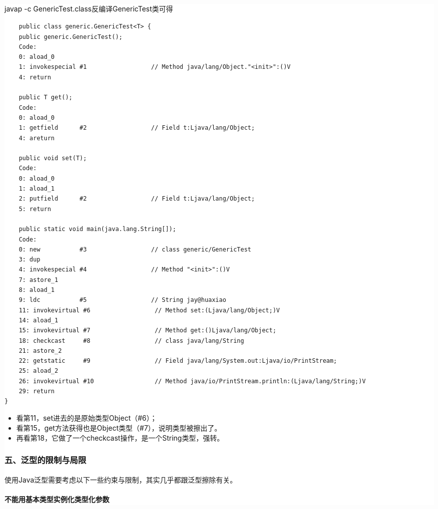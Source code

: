 javap -c GenericTest.class反编译GenericTest类可得

```
    public class generic.GenericTest<T> {
    public generic.GenericTest();
    Code:
    0: aload_0
    1: invokespecial #1                  // Method java/lang/Object."<init>":()V
    4: return
    
    public T get();
    Code:
    0: aload_0
    1: getfield      #2                  // Field t:Ljava/lang/Object;
    4: areturn
    
    public void set(T);
    Code:
    0: aload_0
    1: aload_1
    2: putfield      #2                  // Field t:Ljava/lang/Object;
    5: return
    
    public static void main(java.lang.String[]);
    Code:
    0: new           #3                  // class generic/GenericTest
    3: dup
    4: invokespecial #4                  // Method "<init>":()V
    7: astore_1
    8: aload_1
    9: ldc           #5                  // String jay@huaxiao
    11: invokevirtual #6                  // Method set:(Ljava/lang/Object;)V
    14: aload_1
    15: invokevirtual #7                  // Method get:()Ljava/lang/Object;
    18: checkcast     #8                  // class java/lang/String
    21: astore_2
    22: getstatic     #9                  // Field java/lang/System.out:Ljava/io/PrintStream;
    25: aload_2
    26: invokevirtual #10                 // Method java/io/PrintStream.println:(Ljava/lang/String;)V
    29: return
}
```

*   看第11，set进去的是原始类型Object（#6）；
*   看第15，get方法获得也是Object类型（#7），说明类型被擦出了。
*   再看第18，它做了一个checkcast操作，是一个String类型，强转。

### 五、泛型的限制与局限

使用Java泛型需要考虑以下一些约束与限制，其实几乎都跟泛型擦除有关。

#### 不能用基本类型实例化类型化参数
